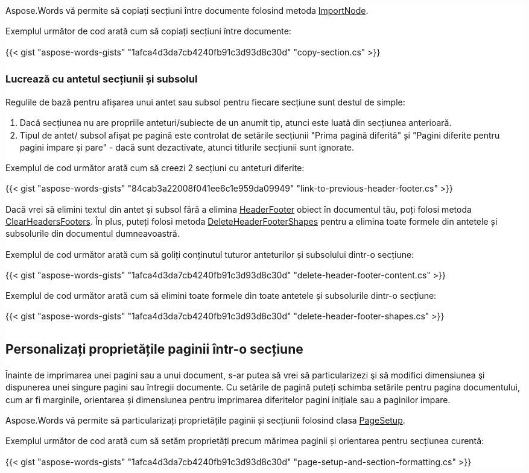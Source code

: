 Aspose.Words vă permite să copiați secțiuni între documente folosind metoda [ImportNode](https://reference.aspose.com/words/net/aspose.words/nodeimporter/importnode/).

Exemplul următor de cod arată cum să copiați secțiuni între documente:

{{< gist "aspose-words-gists" "1afca4d3da7cb4240fb91c3d93d8c30d" "copy-section.cs" >}}

### Lucrează cu antetul secțiunii și subsolul

Regulile de bază pentru afișarea unui antet sau subsol pentru fiecare secțiune sunt destul de simple:

1. Dacă secțiunea nu are propriile anteturi/subiecte de un anumit tip, atunci este luată din secțiunea anterioară.
2. Tipul de antet/ subsol afișat pe pagină este controlat de setările secțiunii "Prima pagină diferită" și "Pagini diferite pentru pagini impare și pare" - dacă sunt dezactivate, atunci titlurile secțiunii sunt ignorate.

Exemplul de cod următor arată cum să creezi 2 secțiuni cu anteturi diferite:

{{< gist "aspose-words-gists" "84cab3a22008f041ee6c1e959da09949" "link-to-previous-header-footer.cs" >}}

Dacă vrei să elimini textul din antet și subsol fără a elimina [HeaderFooter](https://reference.aspose.com/words/net/aspose.words/headerfooter/) obiect în documentul tău, poți folosi metoda [ClearHeadersFooters](https://reference.aspose.com/words/net/aspose.words/section/clearheadersfooters/). În plus, puteți folosi metoda [DeleteHeaderFooterShapes](https://reference.aspose.com/words/net/aspose.words/section/deleteheaderfootershapes/) pentru a elimina toate formele din antetele și subsolurile din documentul dumneavoastră.

Exemplul de cod următor arată cum să goliți conținutul tuturor anteturilor și subsolului dintr-o secțiune:

{{< gist "aspose-words-gists" "1afca4d3da7cb4240fb91c3d93d8c30d" "delete-header-footer-content.cs" >}}

Exemplul de cod următor arată cum să elimini toate formele din toate antetele și subsolurile dintr-o secțiune:

{{< gist "aspose-words-gists" "1afca4d3da7cb4240fb91c3d93d8c30d" "delete-header-footer-shapes.cs" >}}

## Personalizați proprietățile paginii într-o secțiune

Înainte de imprimarea unei pagini sau a unui document, s-ar putea să vrei să particularizezi şi să modifici dimensiunea şi dispunerea unei singure pagini sau întregii documente. Cu setările de pagină puteți schimba setările pentru pagina documentului, cum ar fi marginile, orientarea și dimensiunea pentru imprimarea diferitelor pagini inițiale sau a paginilor impare.

Aspose.Words vă permite să particularizați proprietățile paginii și secțiunii folosind clasa [PageSetup](https://reference.aspose.com/words/net/aspose.words/pagesetup/).

Exemplul următor de cod arată cum să setăm proprietăți precum mărimea paginii și orientarea pentru secțiunea curentă:

{{< gist "aspose-words-gists" "1afca4d3da7cb4240fb91c3d93d8c30d" "page-setup-and-section-formatting.cs" >}}
